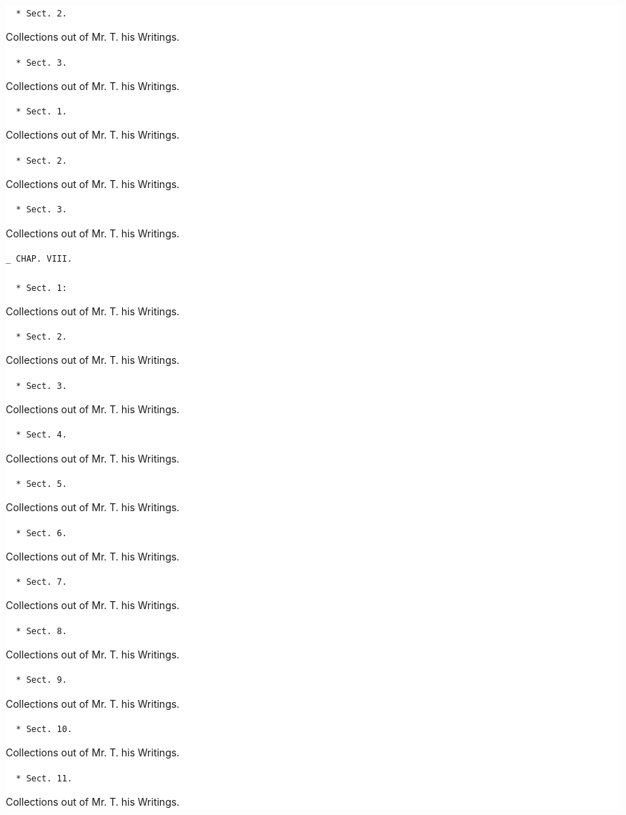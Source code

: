       * Sect. 2.

Collections out of Mr. T. his Writings.

      * Sect. 3.

Collections out of Mr. T. his Writings.

      * Sect. 1.

Collections out of Mr. T. his Writings.

      * Sect. 2.

Collections out of Mr. T. his Writings.

      * Sect. 3.

Collections out of Mr. T. his Writings.

    _ CHAP. VIII.

      * Sect. 1:

Collections out of Mr. T. his Writings.

      * Sect. 2.

Collections out of Mr. T. his Writings.

      * Sect. 3.

Collections out of Mr. T. his Writings.

      * Sect. 4.

Collections out of Mr. T. his Writings.

      * Sect. 5.

Collections out of Mr. T. his Writings.

      * Sect. 6.

Collections out of Mr. T. his Writings.

      * Sect. 7.

Collections out of Mr. T. his Writings.

      * Sect. 8.

Collections out of Mr. T. his Writings.

      * Sect. 9.

Collections out of Mr. T. his Writings.

      * Sect. 10.

Collections out of Mr. T. his Writings.

      * Sect. 11.

Collections out of Mr. T. his Writings.
